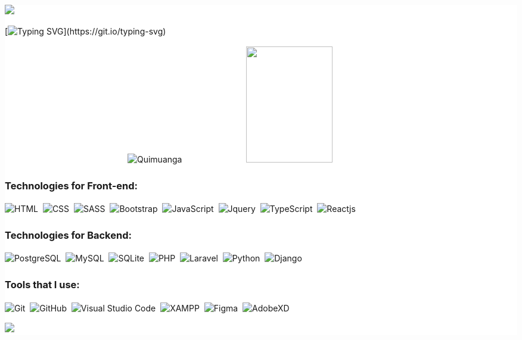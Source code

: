 <img width=100% src="https://capsule-render.vercel.app/api?type=waving&color=0000CD&height=180&section=header&text=FullStack+Programmer&fontSize=30&fontColor=fff&animation=twinkling&fontAlignY=35"/>

[![Typing SVG](https://readme-typing-svg.herokuapp.com/?color=0000CD&size=35&center=true&vCenter=true&width=1000&lines=My+Name+is+Gabriel+Quimuanga;Be+welcome+to+my+GitHub+profile!)](https://git.io/typing-svg)

<div align="center">  
  <img width="49%" height="195px" src="https://github-readme-stats.vercel.app/api?username=Quimuanga&show_icons=true&count_private=true&hide_border=true&title_color=0000CD&icon_color=009255&text_color=c9d1d9&bg_color=0d1117" alt="Quimuanga" /> 
  <img width="41%" height="195px" src="https://github-readme-stats.vercel.app/api/top-langs/?username=Quimuanga&layout=compact&hide_border=true&title_color=0000CD&text_color=ffffff&bg_color=0d1117" />
</div>

### Technologies for Front-end:

![HTML](https://img.shields.io/badge/-HTML-05122A?style=flat&logo=HTML5)&nbsp;
![CSS](https://img.shields.io/badge/-CSS-05122A?style=flat&logo=CSS3&logoColor=1572B6)&nbsp;
![SASS](https://img.shields.io/badge/-SASS-05122A?style=flat&logo=SASS)&nbsp;
![Bootstrap](https://img.shields.io/badge/-Bootstrap-05122A?style=flat&logo=bootstrap)&nbsp;
![JavaScript](https://img.shields.io/badge/-JavaScript-05122A?style=flat&logo=javascript)&nbsp;
![Jquery](https://img.shields.io/badge/-Jquery-05122A?style=flat&logo=jquery)&nbsp;
![TypeScript](https://img.shields.io/badge/-TypeScript-05122A?style=flat&logo=typescript)&nbsp;
![Reactjs](https://img.shields.io/badge/-Reactjs-05122A?style=flat&logo=react)&nbsp;

### Technologies for Backend:
![PostgreSQL](https://img.shields.io/badge/-PostgreSQL-05122A?style=flat&logo=postgresql)&nbsp;
![MySQL](https://img.shields.io/badge/-MySQL-05122A?style=flat&logo=mysql)&nbsp;
![SQLite](https://img.shields.io/badge/-SQLite-05122A?style=flat&logo=sqlite)&nbsp;
![PHP](https://img.shields.io/badge/-PHP-05122A?style=flat&logo=php)&nbsp;
![Laravel](https://img.shields.io/badge/-Laravel-05122A?style=flat&logo=laravel)&nbsp;
![Python](https://img.shields.io/badge/-Python-05122A?style=flat&logo=python)&nbsp;
![Django](https://img.shields.io/badge/-Django-05122A?style=flat&logo=django)&nbsp;

### Tools that I use:
![Git](https://img.shields.io/badge/-Git-05122A?style=flat&logo=git)&nbsp;
![GitHub](https://img.shields.io/badge/-GitHub-05122A?style=flat&logo=github)&nbsp;
![Visual Studio Code](https://img.shields.io/badge/-Visual%20Studio%20Code-05122A?style=flat&logo=visual-studio-code&logoColor=007ACC)&nbsp;
![XAMPP](https://img.shields.io/badge/-XAMPP-05122A?style=flat&logo=xampp)&nbsp;
![Figma](https://img.shields.io/badge/-Figma-05122A?style=flat&logo=figma)&nbsp;
![AdobeXD](https://img.shields.io/badge/-AdobeXD-05122A?style=flat&logo=adobexd)&nbsp;

<img width=100% src="https://capsule-render.vercel.app/api?type=waving&color=0000CD&height=120&section=footer"/>
